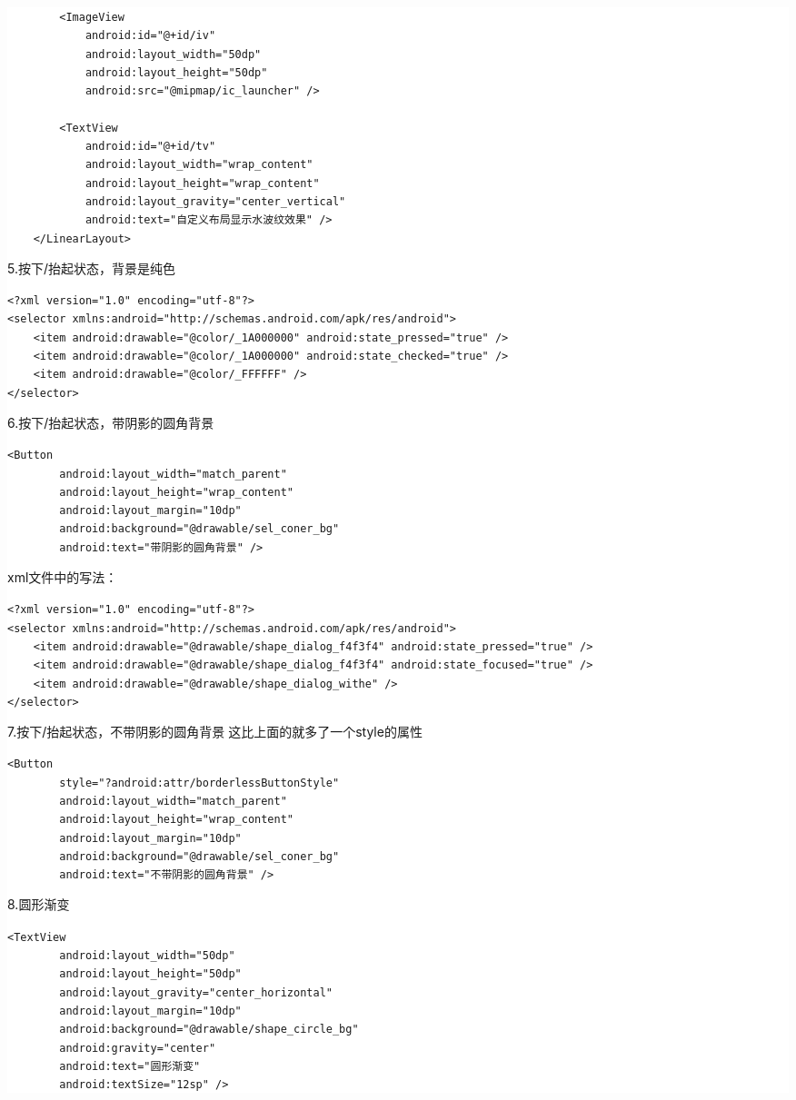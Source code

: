             <ImageView
                android:id="@+id/iv"
                android:layout_width="50dp"
                android:layout_height="50dp"
                android:src="@mipmap/ic_launcher" />

            <TextView
                android:id="@+id/tv"
                android:layout_width="wrap_content"
                android:layout_height="wrap_content"
                android:layout_gravity="center_vertical"
                android:text="自定义布局显示水波纹效果" />
        </LinearLayout>

5.按下/抬起状态，背景是纯色

	<?xml version="1.0" encoding="utf-8"?>
	<selector xmlns:android="http://schemas.android.com/apk/res/android">
    	<item android:drawable="@color/_1A000000" android:state_pressed="true" />
    	<item android:drawable="@color/_1A000000" android:state_checked="true" />
    	<item android:drawable="@color/_FFFFFF" />
	</selector>


6.按下/抬起状态，带阴影的圆角背景

	<Button
            android:layout_width="match_parent"
            android:layout_height="wrap_content"
            android:layout_margin="10dp"
            android:background="@drawable/sel_coner_bg"
            android:text="带阴影的圆角背景" />

xml文件中的写法：

	<?xml version="1.0" encoding="utf-8"?>
	<selector xmlns:android="http://schemas.android.com/apk/res/android">
    	<item android:drawable="@drawable/shape_dialog_f4f3f4" android:state_pressed="true" />
    	<item android:drawable="@drawable/shape_dialog_f4f3f4" android:state_focused="true" />
    	<item android:drawable="@drawable/shape_dialog_withe" />
	</selector>


7.按下/抬起状态，不带阴影的圆角背景
这比上面的就多了一个style的属性

	<Button
            style="?android:attr/borderlessButtonStyle"
            android:layout_width="match_parent"
            android:layout_height="wrap_content"
            android:layout_margin="10dp"
            android:background="@drawable/sel_coner_bg"
            android:text="不带阴影的圆角背景" />

8.圆形渐变

	<TextView
            android:layout_width="50dp"
            android:layout_height="50dp"
            android:layout_gravity="center_horizontal"
            android:layout_margin="10dp"
            android:background="@drawable/shape_circle_bg"
            android:gravity="center"
            android:text="圆形渐变"
            android:textSize="12sp" />
